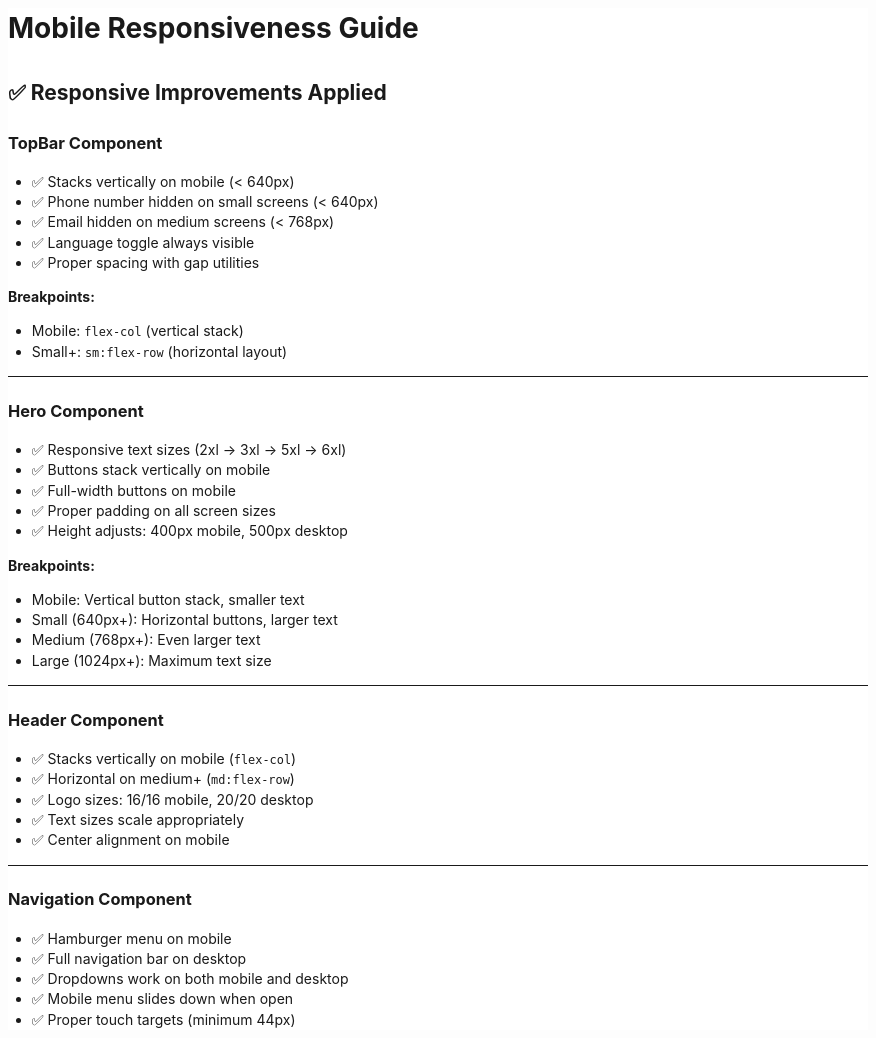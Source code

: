 # Mobile Responsiveness Guide

## ✅ Responsive Improvements Applied

### **TopBar Component**

- ✅ Stacks vertically on mobile (< 640px)
- ✅ Phone number hidden on small screens (< 640px)
- ✅ Email hidden on medium screens (< 768px)
- ✅ Language toggle always visible
- ✅ Proper spacing with gap utilities

**Breakpoints:**

- Mobile: `flex-col` (vertical stack)
- Small+: `sm:flex-row` (horizontal layout)

---

### **Hero Component**

- ✅ Responsive text sizes (2xl → 3xl → 5xl → 6xl)
- ✅ Buttons stack vertically on mobile
- ✅ Full-width buttons on mobile
- ✅ Proper padding on all screen sizes
- ✅ Height adjusts: 400px mobile, 500px desktop

**Breakpoints:**

- Mobile: Vertical button stack, smaller text
- Small (640px+): Horizontal buttons, larger text
- Medium (768px+): Even larger text
- Large (1024px+): Maximum text size

---

### **Header Component**

- ✅ Stacks vertically on mobile (`flex-col`)
- ✅ Horizontal on medium+ (`md:flex-row`)
- ✅ Logo sizes: 16/16 mobile, 20/20 desktop
- ✅ Text sizes scale appropriately
- ✅ Center alignment on mobile

---

### **Navigation Component**

- ✅ Hamburger menu on mobile
- ✅ Full navigation bar on desktop
- ✅ Dropdowns work on both mobile and desktop
- ✅ Mobile menu slides down when open
- ✅ Proper touch targets (minimum 44px)
